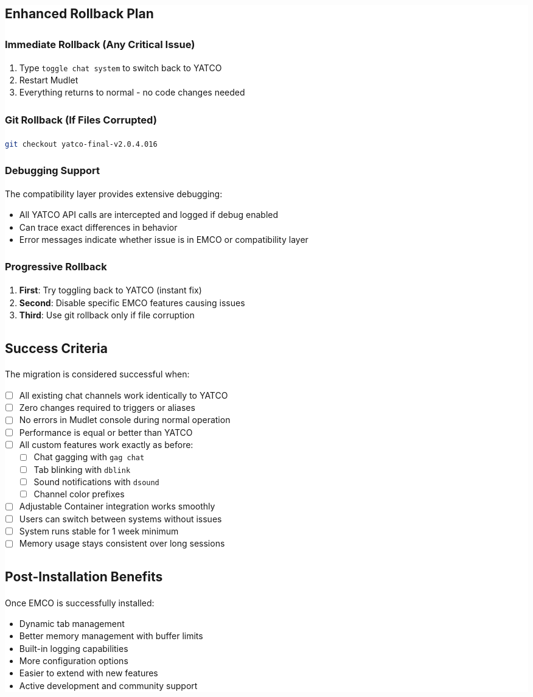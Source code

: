 ## Enhanced Rollback Plan

### Immediate Rollback (Any Critical Issue)
1. Type `toggle chat system` to switch back to YATCO
2. Restart Mudlet
3. Everything returns to normal - no code changes needed

### Git Rollback (If Files Corrupted)
```bash
git checkout yatco-final-v2.0.4.016
```

### Debugging Support
The compatibility layer provides extensive debugging:
- All YATCO API calls are intercepted and logged if debug enabled
- Can trace exact differences in behavior
- Error messages indicate whether issue is in EMCO or compatibility layer

### Progressive Rollback
1. **First**: Try toggling back to YATCO (instant fix)
2. **Second**: Disable specific EMCO features causing issues
3. **Third**: Use git rollback only if file corruption

## Success Criteria

The migration is considered successful when:
- [ ] All existing chat channels work identically to YATCO
- [ ] Zero changes required to triggers or aliases
- [ ] No errors in Mudlet console during normal operation
- [ ] Performance is equal or better than YATCO
- [ ] All custom features work exactly as before:
  - [ ] Chat gagging with `gag chat`
  - [ ] Tab blinking with `dblink`
  - [ ] Sound notifications with `dsound`
  - [ ] Channel color prefixes
- [ ] Adjustable Container integration works smoothly
- [ ] Users can switch between systems without issues
- [ ] System runs stable for 1 week minimum
- [ ] Memory usage stays consistent over long sessions

## Post-Installation Benefits

Once EMCO is successfully installed:
- Dynamic tab management
- Better memory management with buffer limits
- Built-in logging capabilities
- More configuration options
- Easier to extend with new features
- Active development and community support
